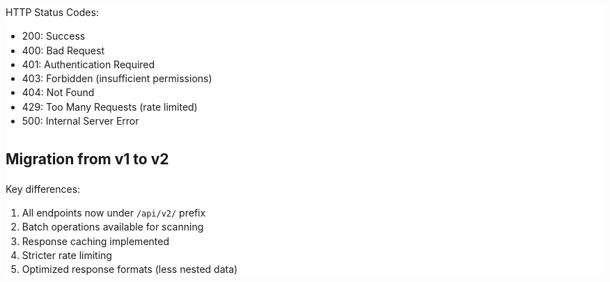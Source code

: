 HTTP Status Codes:
- 200: Success
- 400: Bad Request
- 401: Authentication Required
- 403: Forbidden (insufficient permissions)
- 404: Not Found
- 429: Too Many Requests (rate limited)
- 500: Internal Server Error

## Migration from v1 to v2

Key differences:
1. All endpoints now under `/api/v2/` prefix
2. Batch operations available for scanning
3. Response caching implemented
4. Stricter rate limiting
5. Optimized response formats (less nested data)